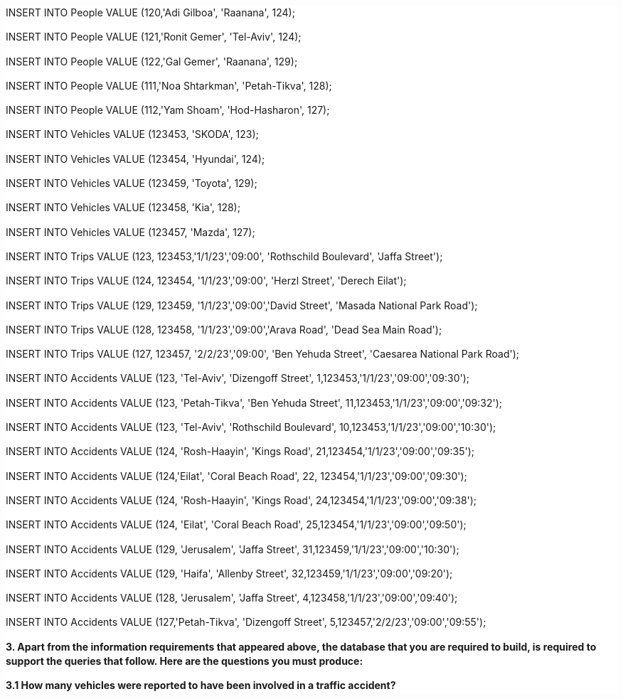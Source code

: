 INSERT INTO People VALUE (120,'Adi Gilboa', 'Raanana', 124);

INSERT INTO People VALUE (121,'Ronit Gemer', 'Tel-Aviv', 124);

INSERT INTO People VALUE (122,'Gal Gemer', 'Raanana', 129);

INSERT INTO People VALUE (111,'Noa Shtarkman', 'Petah-Tikva', 128);

INSERT INTO People VALUE (112,'Yam Shoam', 'Hod-Hasharon', 127);

INSERT INTO Vehicles VALUE (123453, 'SKODA', 123);

INSERT INTO Vehicles VALUE (123454, 'Hyundai', 124);

INSERT INTO Vehicles VALUE (123459, 'Toyota', 129);

INSERT INTO Vehicles VALUE (123458, 'Kia', 128);

INSERT INTO Vehicles VALUE (123457, 'Mazda', 127);

INSERT INTO Trips VALUE (123, 123453,'1/1/23','09:00', 'Rothschild Boulevard', 'Jaffa Street');

INSERT INTO Trips VALUE (124, 123454, '1/1/23','09:00',  'Herzl Street', 'Derech Eilat');

INSERT INTO Trips VALUE (129, 123459, '1/1/23','09:00','David Street', 'Masada National Park Road');

INSERT INTO Trips VALUE (128, 123458, '1/1/23','09:00','Arava Road', 'Dead Sea Main Road');

INSERT INTO Trips VALUE (127, 123457, '2/2/23','09:00', 'Ben Yehuda Street', 'Caesarea National Park Road');

INSERT INTO Accidents VALUE (123, 'Tel-Aviv', 'Dizengoff Street', 1,123453,'1/1/23','09:00','09:30');

INSERT INTO Accidents VALUE (123, 'Petah-Tikva', 'Ben Yehuda Street', 11,123453,'1/1/23','09:00','09:32');

INSERT INTO Accidents VALUE (123, 'Tel-Aviv', 'Rothschild Boulevard', 10,123453,'1/1/23','09:00','10:30');

INSERT INTO Accidents VALUE (124, 'Rosh-Haayin', 'Kings Road', 21,123454,'1/1/23','09:00','09:35');

INSERT INTO Accidents VALUE (124,'Eilat', 'Coral Beach Road', 22, 123454,'1/1/23','09:00','09:30');

INSERT INTO Accidents VALUE (124, 'Rosh-Haayin', 'Kings Road', 24,123454,'1/1/23','09:00','09:38');

INSERT INTO Accidents VALUE (124, 'Eilat', 'Coral Beach Road', 25,123454,'1/1/23','09:00','09:50');

INSERT INTO Accidents VALUE (129, 'Jerusalem', 'Jaffa Street', 31,123459,'1/1/23','09:00','10:30');

INSERT INTO Accidents VALUE (129, 'Haifa', 'Allenby Street', 32,123459,'1/1/23','09:00','09:20');

INSERT INTO Accidents VALUE (128, 'Jerusalem', 'Jaffa Street', 4,123458,'1/1/23','09:00','09:40');

INSERT INTO Accidents VALUE (127,'Petah-Tikva', 'Dizengoff Street', 5,123457,'2/2/23','09:00','09:55');

**3. Apart from the information requirements that appeared above, the database that you are required to build, is required to support the queries that follow. Here are the questions you must produce:**

**3.1 How many vehicles were reported to have been involved in a traffic accident?**
